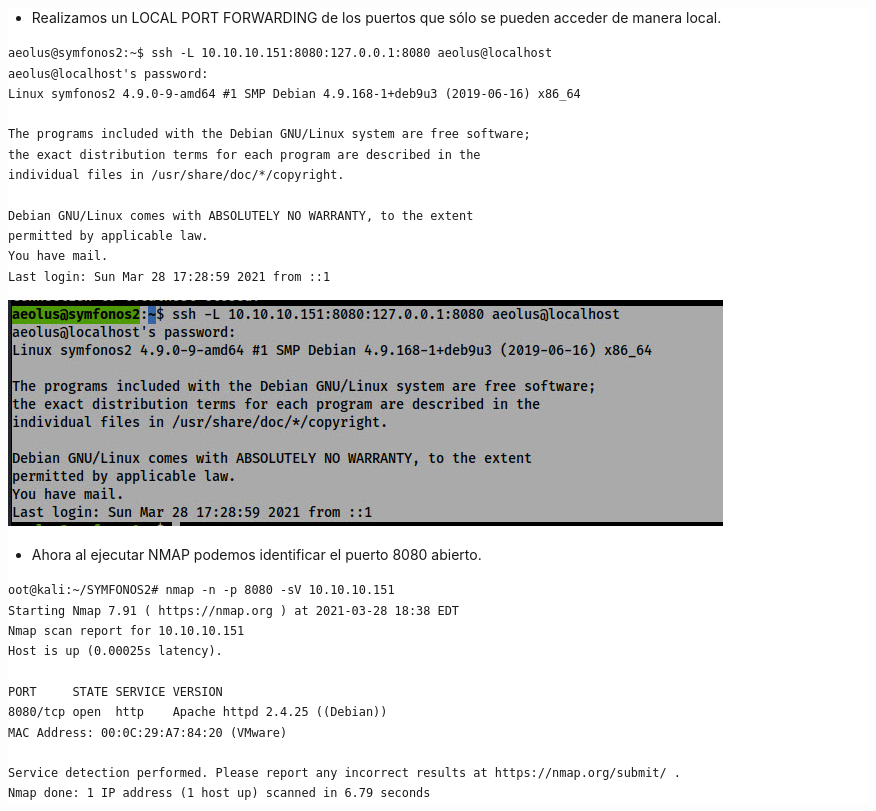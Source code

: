 - Realizamos un LOCAL PORT FORWARDING de los puertos que sólo se pueden acceder de manera local.


```
aeolus@symfonos2:~$ ssh -L 10.10.10.151:8080:127.0.0.1:8080 aeolus@localhost
aeolus@localhost's password: 
Linux symfonos2 4.9.0-9-amd64 #1 SMP Debian 4.9.168-1+deb9u3 (2019-06-16) x86_64

The programs included with the Debian GNU/Linux system are free software;
the exact distribution terms for each program are described in the
individual files in /usr/share/doc/*/copyright.

Debian GNU/Linux comes with ABSOLUTELY NO WARRANTY, to the extent
permitted by applicable law.
You have mail.
Last login: Sun Mar 28 17:28:59 2021 from ::1
```

<img src="https://github.com/El-Palomo/SYMFONOS-2/blob/main/symfonos10.jpg" with=80% />

- Ahora al ejecutar NMAP podemos identificar el puerto 8080 abierto.

```
oot@kali:~/SYMFONOS2# nmap -n -p 8080 -sV 10.10.10.151
Starting Nmap 7.91 ( https://nmap.org ) at 2021-03-28 18:38 EDT
Nmap scan report for 10.10.10.151
Host is up (0.00025s latency).

PORT     STATE SERVICE VERSION
8080/tcp open  http    Apache httpd 2.4.25 ((Debian))
MAC Address: 00:0C:29:A7:84:20 (VMware)

Service detection performed. Please report any incorrect results at https://nmap.org/submit/ .
Nmap done: 1 IP address (1 host up) scanned in 6.79 seconds
```
